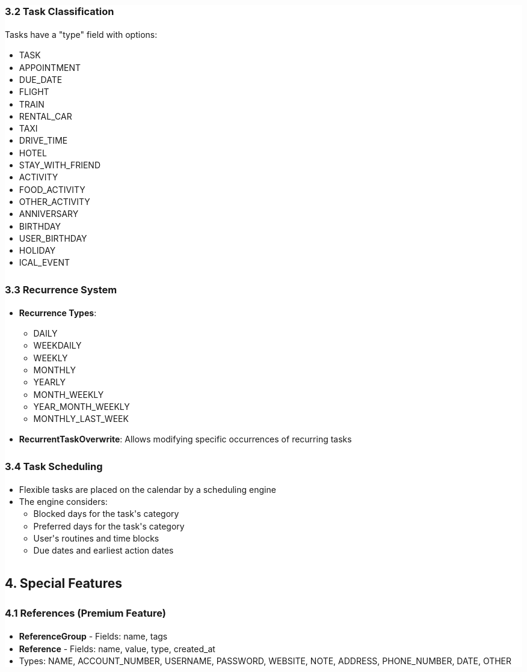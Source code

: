 ### 3.2 Task Classification
Tasks have a "type" field with options:
- TASK
- APPOINTMENT
- DUE_DATE
- FLIGHT
- TRAIN
- RENTAL_CAR
- TAXI
- DRIVE_TIME
- HOTEL
- STAY_WITH_FRIEND
- ACTIVITY
- FOOD_ACTIVITY
- OTHER_ACTIVITY
- ANNIVERSARY
- BIRTHDAY
- USER_BIRTHDAY
- HOLIDAY
- ICAL_EVENT

### 3.3 Recurrence System
- **Recurrence Types**:
  - DAILY
  - WEEKDAILY
  - WEEKLY
  - MONTHLY
  - YEARLY
  - MONTH_WEEKLY
  - YEAR_MONTH_WEEKLY
  - MONTHLY_LAST_WEEK

- **RecurrentTaskOverwrite**: Allows modifying specific occurrences of recurring tasks

### 3.4 Task Scheduling
- Flexible tasks are placed on the calendar by a scheduling engine
- The engine considers:
  - Blocked days for the task's category
  - Preferred days for the task's category
  - User's routines and time blocks
  - Due dates and earliest action dates

## 4. Special Features

### 4.1 References (Premium Feature)
- **ReferenceGroup** - Fields: name, tags
- **Reference** - Fields: name, value, type, created_at
- Types: NAME, ACCOUNT_NUMBER, USERNAME, PASSWORD, WEBSITE, NOTE, ADDRESS, PHONE_NUMBER, DATE, OTHER
